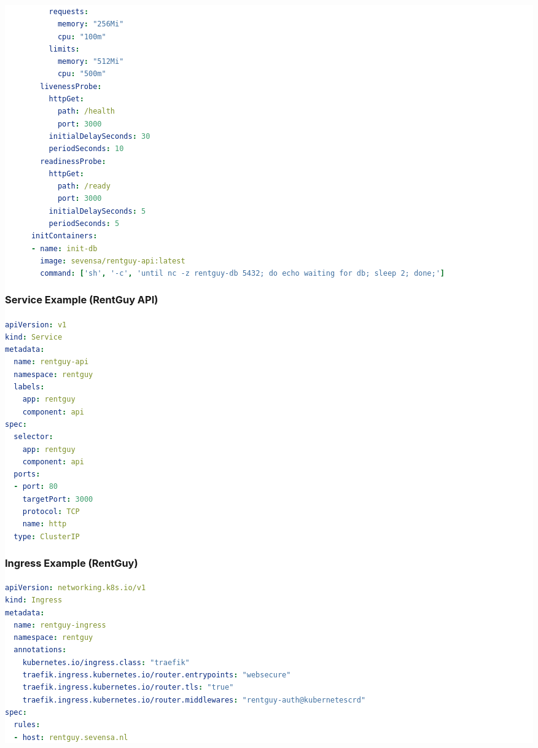```yaml
          requests:
            memory: "256Mi"
            cpu: "100m"
          limits:
            memory: "512Mi"
            cpu: "500m"
        livenessProbe:
          httpGet:
            path: /health
            port: 3000
          initialDelaySeconds: 30
          periodSeconds: 10
        readinessProbe:
          httpGet:
            path: /ready
            port: 3000
          initialDelaySeconds: 5
          periodSeconds: 5
      initContainers:
      - name: init-db
        image: sevensa/rentguy-api:latest
        command: ['sh', '-c', 'until nc -z rentguy-db 5432; do echo waiting for db; sleep 2; done;']
```

### Service Example (RentGuy API)

```yaml
apiVersion: v1
kind: Service
metadata:
  name: rentguy-api
  namespace: rentguy
  labels:
    app: rentguy
    component: api
spec:
  selector:
    app: rentguy
    component: api
  ports:
  - port: 80
    targetPort: 3000
    protocol: TCP
    name: http
  type: ClusterIP
```

### Ingress Example (RentGuy)

```yaml
apiVersion: networking.k8s.io/v1
kind: Ingress
metadata:
  name: rentguy-ingress
  namespace: rentguy
  annotations:
    kubernetes.io/ingress.class: "traefik"
    traefik.ingress.kubernetes.io/router.entrypoints: "websecure"
    traefik.ingress.kubernetes.io/router.tls: "true"
    traefik.ingress.kubernetes.io/router.middlewares: "rentguy-auth@kubernetescrd"
spec:
  rules:
  - host: rentguy.sevensa.nl
```